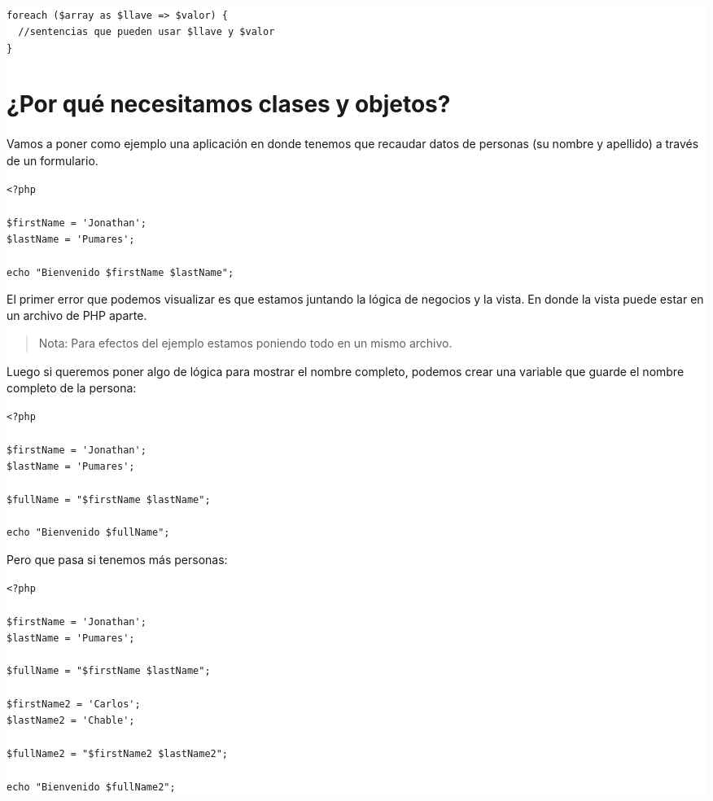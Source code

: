 ```
foreach ($array as $llave => $valor) {
  //sentencias que pueden usar $llave y $valor
}
```

# ¿Por qué necesitamos clases y objetos?

Vamos a poner como ejemplo una aplicación en donde tenemos que recaudar datos de personas (su nombre y apellido) a través de un formulario.

```
<?php

$firstName = 'Jonathan';
$lastName = 'Pumares';

echo "Bienvenido $firstName $lastName";

```

El primer error que podemos visualizar es que estamos juntando la lógica de negocios y la vista. En donde la vista puede estar en un archivo de PHP aparte.

> Nota: Para efectos del ejemplo estamos poniendo todo en un mismo archivo.

Luego si queremos poner algo de lógica para mostrar el nombre completo, podemos crear una variable que guarde el nombre completo de la persona:

```
<?php

$firstName = 'Jonathan';
$lastName = 'Pumares';

$fullName = "$firstName $lastName";

echo "Bienvenido $fullName";

```

Pero que pasa si tenemos más personas:

```
<?php

$firstName = 'Jonathan';
$lastName = 'Pumares';

$fullName = "$firstName $lastName";

$firstName2 = 'Carlos';
$lastName2 = 'Chable';

$fullName2 = "$firstName2 $lastName2";

echo "Bienvenido $fullName2";

```
